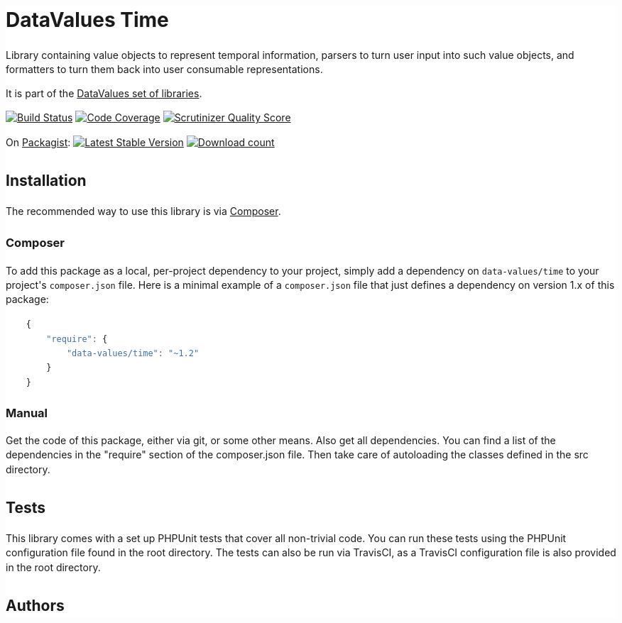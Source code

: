 # DataValues Time

Library containing value objects to represent temporal information, parsers to turn user input
into such value objects, and formatters to turn them back into user consumable representations.

It is part of the [DataValues set of libraries](https://github.com/DataValues).

[![Build Status](https://github.com/wmde/Time/actions/workflows/lint-and-test.yaml/badge.svg?branch=master)](https://github.com/wmde/Time/actions/workflows/lint-and-test.yaml)
[![Code Coverage](https://scrutinizer-ci.com/g/wmde/Time/badges/coverage.png?s=c5db7b37576dedaedd28d27a0e5fda2b79e86da6)](https://scrutinizer-ci.com/g/wmde/Time/)
[![Scrutinizer Quality Score](https://scrutinizer-ci.com/g/wmde/Time/badges/quality-score.png?s=3c66db1e59a8bf77f9e9a08760a92ca9c26538b9)](https://scrutinizer-ci.com/g/wmde/Time/)

On [Packagist](https://packagist.org/packages/data-values/time):
[![Latest Stable Version](https://poser.pugx.org/data-values/time/version.png)](https://packagist.org/packages/data-values/time)
[![Download count](https://poser.pugx.org/data-values/time/d/total.png)](https://packagist.org/packages/data-values/time)

## Installation

The recommended way to use this library is via [Composer](http://getcomposer.org/).

### Composer

To add this package as a local, per-project dependency to your project, simply add a
dependency on `data-values/time` to your project's `composer.json` file.
Here is a minimal example of a `composer.json` file that just defines a dependency on
version 1.x of this package:

```js
    {
        "require": {
            "data-values/time": "~1.2"
        }
    }
```

### Manual

Get the code of this package, either via git, or some other means. Also get all dependencies.
You can find a list of the dependencies in the "require" section of the composer.json file.
Then take care of autoloading the classes defined in the src directory.

## Tests

This library comes with a set up PHPUnit tests that cover all non-trivial code. You can run these
tests using the PHPUnit configuration file found in the root directory. The tests can also be run
via TravisCI, as a TravisCI configuration file is also provided in the root directory.

## Authors
